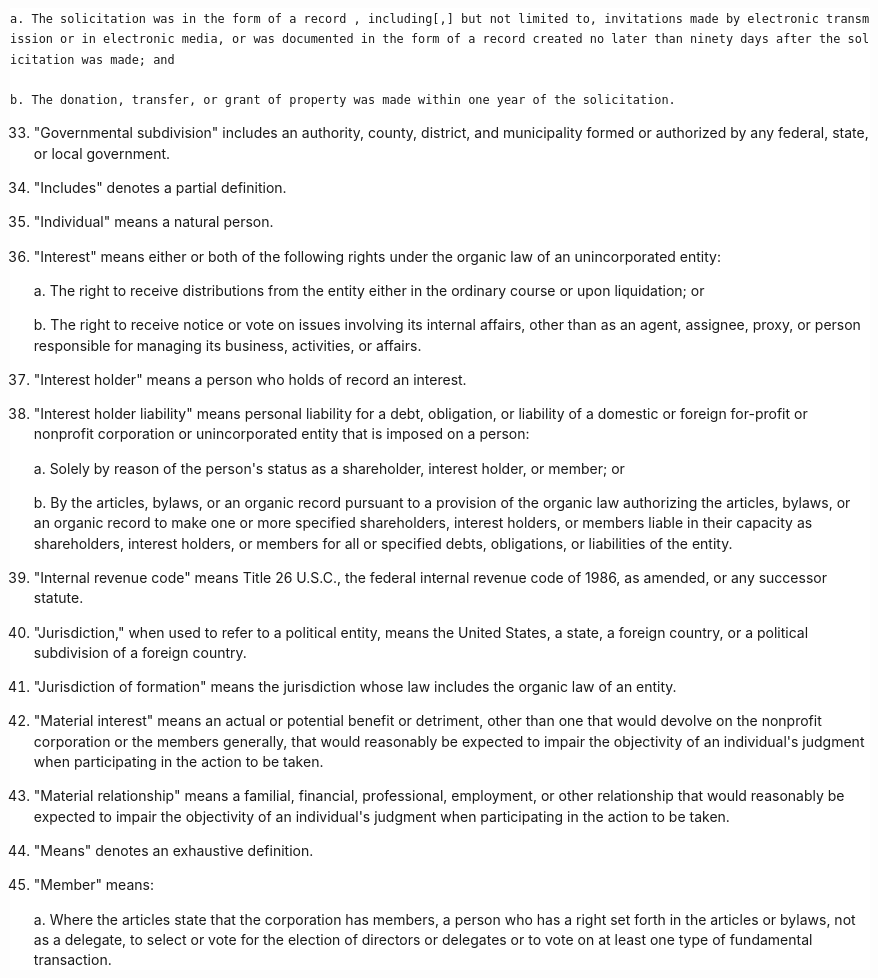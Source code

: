    a. The solicitation was in the form of a record , including[,] but not limited to, invitations made by electronic transmission or in electronic media, or was documented in the form of a record created no later than ninety days after the solicitation was made; and

    b. The donation, transfer, or grant of property was made within one year of the solicitation.

33. "Governmental subdivision" includes an authority, county, district, and municipality formed or authorized by any federal, state, or local government.

34. "Includes" denotes a partial definition.

35. "Individual" means a natural person.

36. "Interest" means either or both of the following rights under the organic law of an unincorporated entity:

    a. The right to receive distributions from the entity either in the ordinary course or upon liquidation; or

    b. The right to receive notice or vote on issues involving its internal affairs, other than as an agent, assignee, proxy, or person responsible for managing its business, activities, or affairs.

37. "Interest holder" means a person who holds of record an interest.

38. "Interest holder liability" means personal liability for a debt, obligation, or liability of a domestic or foreign for-profit or nonprofit corporation or unincorporated entity that is imposed on a person:

    a. Solely by reason of the person's status as a shareholder, interest holder, or member; or

    b. By the articles, bylaws, or an organic record pursuant to a provision of the organic law authorizing the articles, bylaws, or an organic record to make one or more specified shareholders, interest holders, or members liable in their capacity as shareholders, interest holders, or members for all or specified debts, obligations, or liabilities of the entity.

39. "Internal revenue code" means Title 26 U.S.C., the federal internal revenue code of 1986, as amended, or any successor statute.

40. "Jurisdiction," when used to refer to a political entity, means the United States, a state, a foreign country, or a political subdivision of a foreign country.

41. "Jurisdiction of formation" means the jurisdiction whose law includes the organic law of an entity.

42. "Material interest" means an actual or potential benefit or detriment, other than one that would devolve on the nonprofit corporation or the members generally, that would reasonably be expected to impair the objectivity of an individual's judgment when participating in the action to be taken.

43. "Material relationship" means a familial, financial, professional, employment, or other relationship that would reasonably be expected to impair the objectivity of an individual's judgment when participating in the action to be taken.

44. "Means" denotes an exhaustive definition.

45. "Member" means:

    a. Where the articles state that the corporation has members, a person who has a right set forth in the articles or bylaws, not as a delegate, to select or vote for the election of directors or delegates or to vote on at least one type of fundamental transaction.
